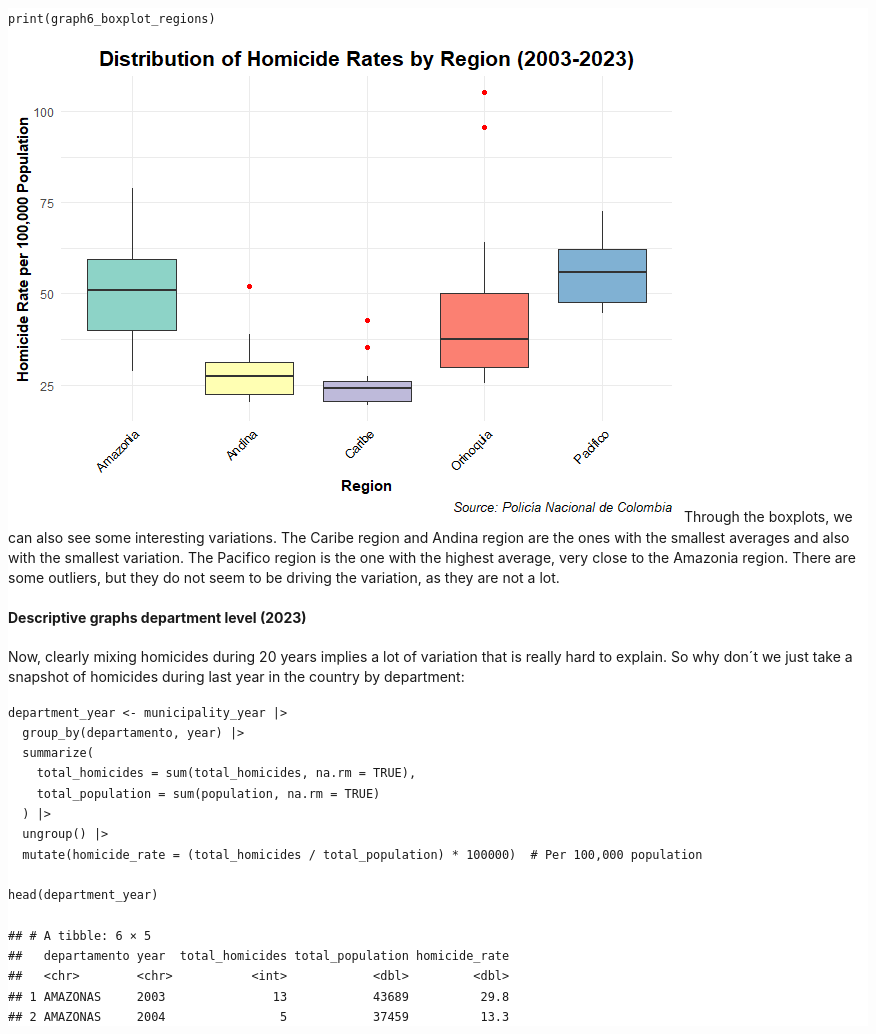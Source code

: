     print(graph6_boxplot_regions)

![](Homicides_Colombia_files/figure-markdown_strict/graph%206%20boxplot-1.png)
Through the boxplots, we can also see some interesting variations. The
Caribe region and Andina region are the ones with the smallest averages
and also with the smallest variation. The Pacifico region is the one
with the highest average, very close to the Amazonia region. There are
some outliers, but they do not seem to be driving the variation, as they
are not a lot.

#### Descriptive graphs department level (2023)

Now, clearly mixing homicides during 20 years implies a lot of variation
that is really hard to explain. So why don´t we just take a snapshot of
homicides during last year in the country by department:

    department_year <- municipality_year |>
      group_by(departamento, year) |>
      summarize(
        total_homicides = sum(total_homicides, na.rm = TRUE),
        total_population = sum(population, na.rm = TRUE)
      ) |>
      ungroup() |>
      mutate(homicide_rate = (total_homicides / total_population) * 100000)  # Per 100,000 population

    head(department_year)

    ## # A tibble: 6 × 5
    ##   departamento year  total_homicides total_population homicide_rate
    ##   <chr>        <chr>           <int>            <dbl>         <dbl>
    ## 1 AMAZONAS     2003               13            43689          29.8
    ## 2 AMAZONAS     2004                5            37459          13.3